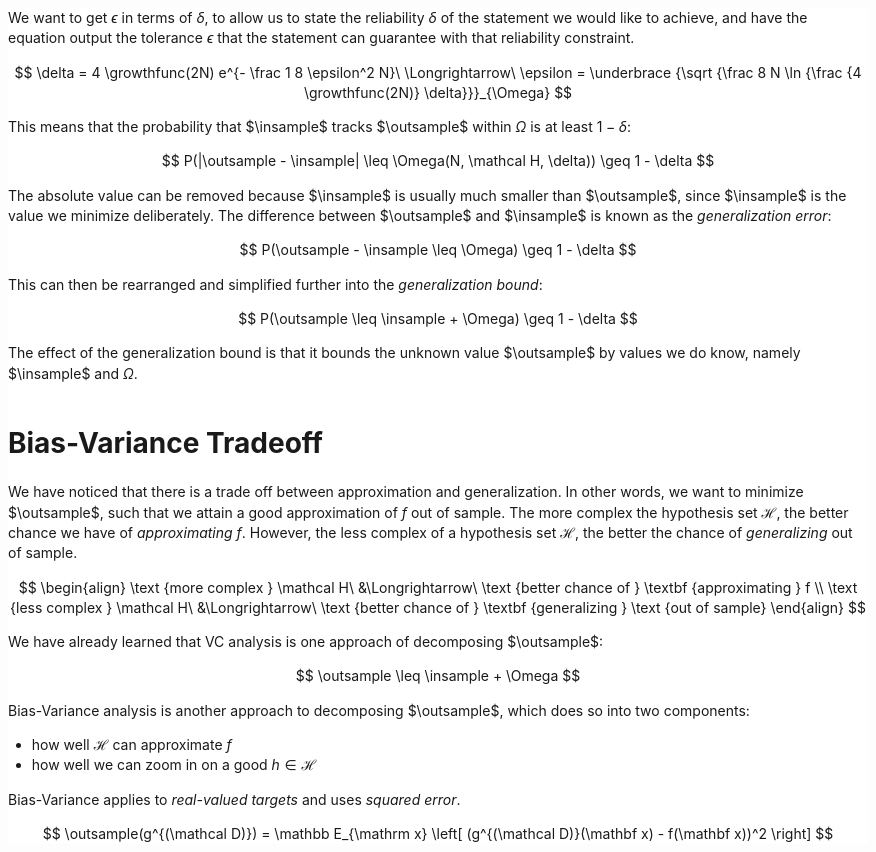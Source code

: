 We want to get $\epsilon$ in terms of $\delta$, to allow us to state the reliability $\delta$ of the statement we would like to achieve, and have the equation output the tolerance $\epsilon$ that the statement can guarantee with that reliability constraint.

$$
\delta = 4 \growthfunc(2N) e^{- \frac 1 8 \epsilon^2 N}\ \Longrightarrow\ \epsilon = \underbrace {\sqrt {\frac 8 N \ln {\frac {4 \growthfunc(2N)} \delta}}}_{\Omega}
$$

This means that the probability that $\insample$ tracks $\outsample$ within $\Omega$ is at least $1 - \delta$:

$$ P(|\outsample - \insample| \leq \Omega(N, \mathcal H, \delta)) \geq 1 - \delta $$

The absolute value can be removed because $\insample$ is usually much smaller than $\outsample$, since $\insample$ is the value we minimize deliberately. The difference between $\outsample$ and $\insample$ is known as the _generalization error_:

$$ P(\outsample - \insample \leq \Omega) \geq 1 - \delta $$

This can then be rearranged and simplified further into the _generalization bound_:

$$ P(\outsample \leq \insample + \Omega) \geq 1 - \delta $$

The effect of the generalization bound is that it bounds the unknown value $\outsample$ by values we do know, namely $\insample$ and $\Omega$.

# Bias-Variance Tradeoff

We have noticed that there is a trade off between approximation and generalization. In other words, we want to minimize $\outsample$, such that we attain a good approximation of $f$ out of sample. The more complex the hypothesis set $\mathcal H$, the better chance we have of _approximating_ $f$. However, the less complex of a hypothesis set $\mathcal H$, the better the chance of _generalizing_ out of sample.

$$
\begin{align}
\text {more complex } \mathcal H\ &\Longrightarrow\ \text {better chance of } \textbf {approximating }  f \\
\text {less complex } \mathcal H\ &\Longrightarrow\ \text {better chance of } \textbf {generalizing } \text {out of sample}
\end{align}
$$

We have already learned that VC analysis is one approach of decomposing $\outsample$:

$$ \outsample \leq \insample + \Omega $$

Bias-Variance analysis is another approach to decomposing $\outsample$, which does so into two components:

* how well $\mathcal H$ can approximate $f$
* how well we can zoom in on a good $h \in \mathcal H$

Bias-Variance applies to _real-valued targets_ and uses _squared error_.

$$ \outsample(g^{(\mathcal D)}) = \mathbb E_{\mathrm x} \left[ (g^{(\mathcal D)}(\mathbf x) - f(\mathbf x))^2 \right] $$
